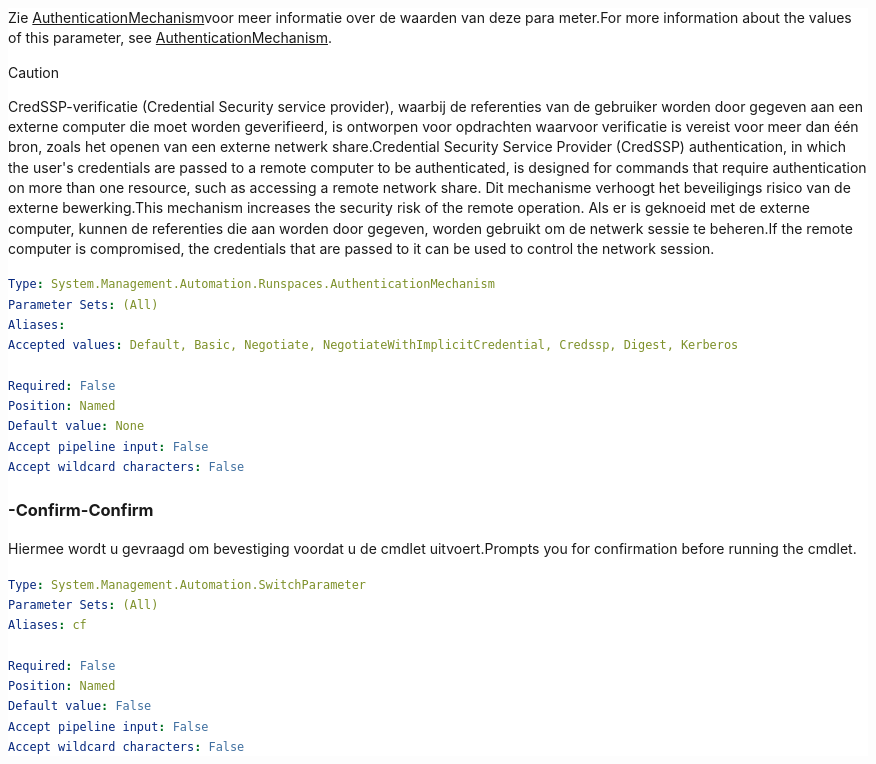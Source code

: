 <span data-ttu-id="9e54a-193">Zie [AuthenticationMechanism](/dotnet/api/system.management.automation.runspaces.authenticationmechanism)voor meer informatie over de waarden van deze para meter.</span><span class="sxs-lookup"><span data-stu-id="9e54a-193">For more information about the values of this parameter, see [AuthenticationMechanism](/dotnet/api/system.management.automation.runspaces.authenticationmechanism).</span></span>

> [!CAUTION]
> <span data-ttu-id="9e54a-194">CredSSP-verificatie (Credential Security service provider), waarbij de referenties van de gebruiker worden door gegeven aan een externe computer die moet worden geverifieerd, is ontworpen voor opdrachten waarvoor verificatie is vereist voor meer dan één bron, zoals het openen van een externe netwerk share.</span><span class="sxs-lookup"><span data-stu-id="9e54a-194">Credential Security Service Provider (CredSSP) authentication, in which the user's credentials are passed to a remote computer to be authenticated, is designed for commands that require authentication on more than one resource, such as accessing a remote network share.</span></span> <span data-ttu-id="9e54a-195">Dit mechanisme verhoogt het beveiligings risico van de externe bewerking.</span><span class="sxs-lookup"><span data-stu-id="9e54a-195">This mechanism increases the security risk of the remote operation.</span></span> <span data-ttu-id="9e54a-196">Als er is geknoeid met de externe computer, kunnen de referenties die aan worden door gegeven, worden gebruikt om de netwerk sessie te beheren.</span><span class="sxs-lookup"><span data-stu-id="9e54a-196">If the remote computer is compromised, the credentials that are passed to it can be used to control the network session.</span></span>

```yaml
Type: System.Management.Automation.Runspaces.AuthenticationMechanism
Parameter Sets: (All)
Aliases:
Accepted values: Default, Basic, Negotiate, NegotiateWithImplicitCredential, Credssp, Digest, Kerberos

Required: False
Position: Named
Default value: None
Accept pipeline input: False
Accept wildcard characters: False
```

### <span data-ttu-id="9e54a-197">-Confirm</span><span class="sxs-lookup"><span data-stu-id="9e54a-197">-Confirm</span></span>

<span data-ttu-id="9e54a-198">Hiermee wordt u gevraagd om bevestiging voordat u de cmdlet uitvoert.</span><span class="sxs-lookup"><span data-stu-id="9e54a-198">Prompts you for confirmation before running the cmdlet.</span></span>

```yaml
Type: System.Management.Automation.SwitchParameter
Parameter Sets: (All)
Aliases: cf

Required: False
Position: Named
Default value: False
Accept pipeline input: False
Accept wildcard characters: False
```
